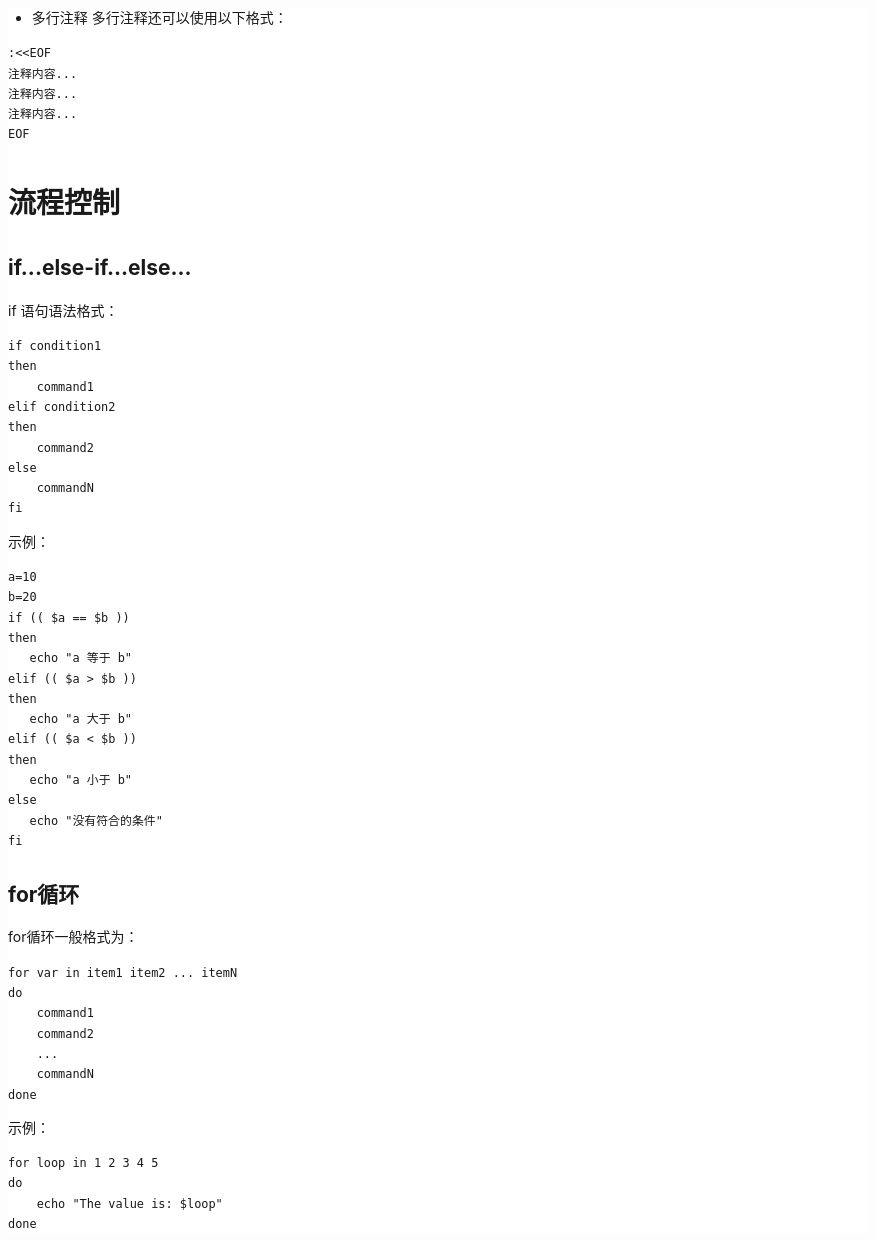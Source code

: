 * 多行注释
多行注释还可以使用以下格式：
```
:<<EOF
注释内容...
注释内容...
注释内容...
EOF
```

# 流程控制
## if...else-if...else...
if 语句语法格式：
```
if condition1
then
    command1
elif condition2 
then 
    command2
else
    commandN
fi
```
示例：
```
a=10
b=20
if (( $a == $b ))
then
   echo "a 等于 b"
elif (( $a > $b ))
then
   echo "a 大于 b"
elif (( $a < $b ))
then
   echo "a 小于 b"
else
   echo "没有符合的条件"
fi
```
## for循环
for循环一般格式为：
```
for var in item1 item2 ... itemN
do
    command1
    command2
    ...
    commandN
done
```
示例：
```
for loop in 1 2 3 4 5
do
    echo "The value is: $loop"
done
```
